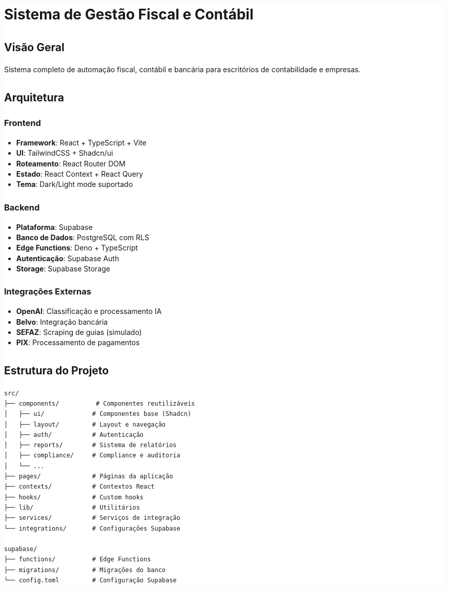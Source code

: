 # Sistema de Gestão Fiscal e Contábil

## Visão Geral
Sistema completo de automação fiscal, contábil e bancária para escritórios de contabilidade e empresas.

## Arquitetura

### Frontend
- **Framework**: React + TypeScript + Vite
- **UI**: TailwindCSS + Shadcn/ui
- **Roteamento**: React Router DOM
- **Estado**: React Context + React Query
- **Tema**: Dark/Light mode suportado

### Backend
- **Plataforma**: Supabase
- **Banco de Dados**: PostgreSQL com RLS
- **Edge Functions**: Deno + TypeScript
- **Autenticação**: Supabase Auth
- **Storage**: Supabase Storage

### Integrações Externas
- **OpenAI**: Classificação e processamento IA
- **Belvo**: Integração bancária
- **SEFAZ**: Scraping de guias (simulado)
- **PIX**: Processamento de pagamentos

## Estrutura do Projeto

```
src/
├── components/          # Componentes reutilizáveis
│   ├── ui/             # Componentes base (Shadcn)
│   ├── layout/         # Layout e navegação
│   ├── auth/           # Autenticação
│   ├── reports/        # Sistema de relatórios
│   ├── compliance/     # Compliance e auditoria
│   └── ...
├── pages/              # Páginas da aplicação
├── contexts/           # Contextos React
├── hooks/              # Custom hooks
├── lib/                # Utilitários
├── services/           # Serviços de integração
└── integrations/       # Configurações Supabase

supabase/
├── functions/          # Edge Functions
├── migrations/         # Migrações do banco
└── config.toml         # Configuração Supabase
```
